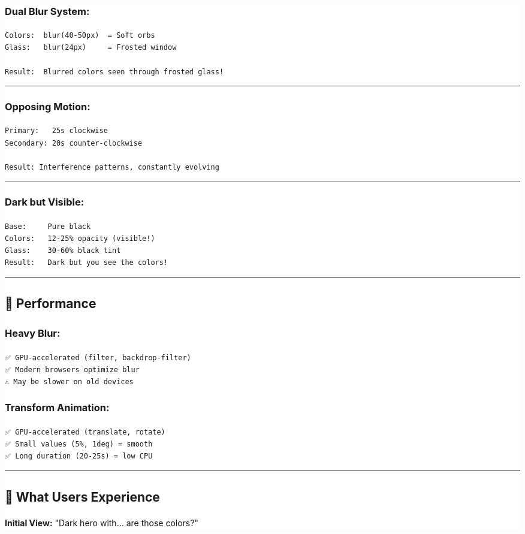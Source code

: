 ### **Dual Blur System:**
```
Colors:  blur(40-50px)  = Soft orbs
Glass:   blur(24px)     = Frosted window

Result:  Blurred colors seen through frosted glass!
```

---

### **Opposing Motion:**
```
Primary:   25s clockwise
Secondary: 20s counter-clockwise

Result: Interference patterns, constantly evolving
```

---

### **Dark but Visible:**
```
Base:     Pure black
Colors:   12-25% opacity (visible!)
Glass:    30-60% black tint
Result:   Dark but you see the colors!
```

---

## 🚀 Performance

### **Heavy Blur:**
```
✅ GPU-accelerated (filter, backdrop-filter)
✅ Modern browsers optimize blur
⚠️ May be slower on old devices
```

### **Transform Animation:**
```
✅ GPU-accelerated (translate, rotate)
✅ Small values (5%, 1deg) = smooth
✅ Long duration (20-25s) = low CPU
```

---

## 🧪 What Users Experience

**Initial View:**
"Dark hero with... are those colors?"
